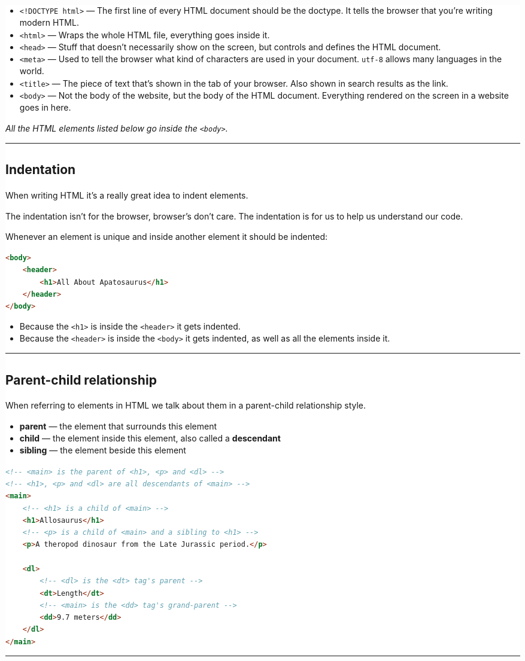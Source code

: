 - `<!DOCTYPE html>` — The first line of every HTML document should be the doctype. It tells the browser that you’re writing modern HTML.
- `<html>` — Wraps the whole HTML file, everything goes inside it.
- `<head>` — Stuff that doesn’t necessarily show on the screen, but controls and defines the HTML document.
- `<meta>` — Used to tell the browser what kind of characters are used in your document. `utf-8` allows many languages in the world.
- `<title>` — The piece of text that’s shown in the tab of your browser. Also shown in search results as the link.
- `<body>` — Not the body of the website, but the body of the HTML document. Everything rendered on the screen in a website goes in here.

*All the HTML elements listed below go inside the `<body>`.*

---
## Indentation

When writing HTML it’s a really great idea to indent elements.

The indentation isn’t for the browser, browser’s don’t care. The indentation is for us to help us understand our code.

Whenever an element is unique and inside another element it should be indented:

```html
<body>
	<header>
		<h1>All About Apatosaurus</h1>
	</header>
</body>
```

- Because the `<h1>` is inside the `<header>` it gets indented.
- Because the `<header>` is inside the `<body>` it gets indented, as well as all the elements inside it.

---

## Parent-child relationship

When referring to elements in HTML we talk about them in a parent-child relationship style.

- **parent** — the element that surrounds this element
- **child** — the element inside this element, also called a **descendant**
- **sibling** — the element beside this element

```html
<!-- <main> is the parent of <h1>, <p> and <dl> -->
<!-- <h1>, <p> and <dl> are all descendants of <main> -->
<main>
	<!-- <h1> is a child of <main> -->
	<h1>Allosaurus</h1>
	<!-- <p> is a child of <main> and a sibling to <h1> -->
	<p>A theropod dinosaur from the Late Jurassic period.</p>

	<dl>
		<!-- <dl> is the <dt> tag's parent -->
		<dt>Length</dt>
		<!-- <main> is the <dd> tag's grand-parent -->
		<dd>9.7 meters</dd>
	</dl>
</main>
```

---